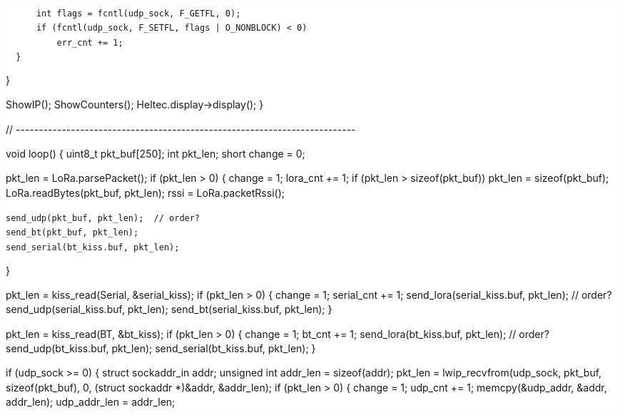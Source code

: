          int flags = fcntl(udp_sock, F_GETFL, 0);
          if (fcntl(udp_sock, F_SETFL, flags | O_NONBLOCK) < 0)
              err_cnt += 1;
      }
  }

  ShowIP();
  ShowCounters();
  Heltec.display->display();
}

// --------------------------------------------------------------------------

void loop() {
  uint8_t pkt_buf[250];
  int pkt_len;
  short change = 0;
  
  pkt_len = LoRa.parsePacket();
  if (pkt_len > 0) {
    change = 1;
    lora_cnt += 1;
    if (pkt_len > sizeof(pkt_buf))
      pkt_len = sizeof(pkt_buf);
    LoRa.readBytes(pkt_buf, pkt_len);
    rssi = LoRa.packetRssi();

    send_udp(pkt_buf, pkt_len);  // order?
    send_bt(pkt_buf, pkt_len);
    send_serial(bt_kiss.buf, pkt_len);
  }

  pkt_len = kiss_read(Serial, &serial_kiss);
  if (pkt_len > 0) {
    change = 1;
    serial_cnt += 1;
    send_lora(serial_kiss.buf, pkt_len);  // order?
    send_udp(serial_kiss.buf, pkt_len);
    send_bt(serial_kiss.buf, pkt_len);
  }

  pkt_len = kiss_read(BT, &bt_kiss);
  if (pkt_len > 0) {
    change = 1;
    bt_cnt += 1;
    send_lora(bt_kiss.buf, pkt_len);   // order?
    send_udp(bt_kiss.buf, pkt_len);
    send_serial(bt_kiss.buf, pkt_len);
  }

  if (udp_sock >= 0) {
    struct sockaddr_in addr;
    unsigned int addr_len = sizeof(addr);
    pkt_len = lwip_recvfrom(udp_sock, pkt_buf, sizeof(pkt_buf), 0,
                             (struct sockaddr *)&addr, &addr_len);
    if (pkt_len > 0) {
      change = 1;
      udp_cnt += 1;
      memcpy(&udp_addr, &addr, addr_len);
      udp_addr_len = addr_len;
